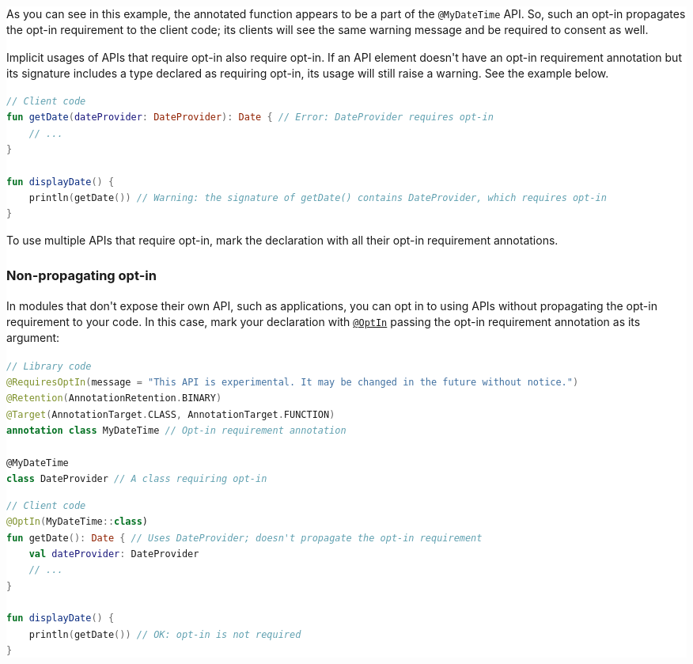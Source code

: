 As you can see in this example, the annotated function appears to be a part of the `@MyDateTime` API.
So, such an opt-in propagates the opt-in requirement to the client code; its clients will see the same warning message
and be required to consent as well.

Implicit usages of APIs that require opt-in also require opt-in. If an API element doesn't have an opt-in requirement 
annotation but its signature includes a type declared as requiring opt-in, its usage will still raise a warning. 
See the example below.

```kotlin
// Client code
fun getDate(dateProvider: DateProvider): Date { // Error: DateProvider requires opt-in
    // ...
}

fun displayDate() {
    println(getDate()) // Warning: the signature of getDate() contains DateProvider, which requires opt-in
}
```

To use multiple APIs that require opt-in, mark the declaration with all their opt-in requirement annotations.

### Non-propagating opt-in

In modules that don't expose their own API, such as applications, you can opt in to using APIs without propagating
the opt-in requirement to your code. In this case, mark your declaration with [`@OptIn`](https://kotlinlang.org/api/latest/jvm/stdlib/kotlin/-opt-in/)
 passing the opt-in requirement annotation as its argument:

```kotlin
// Library code
@RequiresOptIn(message = "This API is experimental. It may be changed in the future without notice.")
@Retention(AnnotationRetention.BINARY)
@Target(AnnotationTarget.CLASS, AnnotationTarget.FUNCTION)
annotation class MyDateTime // Opt-in requirement annotation

@MyDateTime                            
class DateProvider // A class requiring opt-in
```

```kotlin
// Client code
@OptIn(MyDateTime::class)
fun getDate(): Date { // Uses DateProvider; doesn't propagate the opt-in requirement
    val dateProvider: DateProvider
    // ...
}

fun displayDate() {
    println(getDate()) // OK: opt-in is not required
}
```
